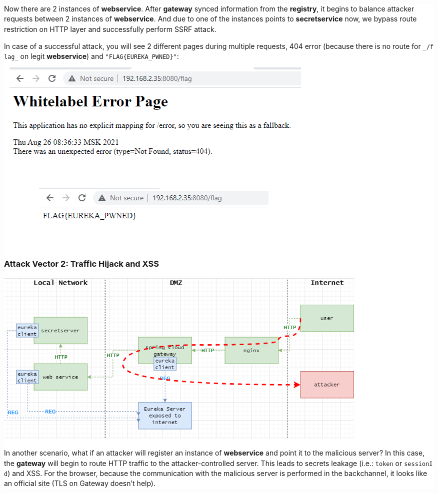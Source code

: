 Now there are 2 instances of **webservice**. After **gateway** synced information from the **registry**, it begins to balance attacker requests between 2 instances of **webservice**. And due to one of the instances points to **secretservice** now, we bypass route restriction on HTTP layer and successfully perform SSRF attack.

In case of a successful attack, you will see 2 different pages during multiple requests, 404 error (because there is no route for `_/flag_` on legit **webservice**) and `"FLAG{EUREKA_PWNED}"`:
![white label error](/assets/images/post/hacking-netflix-eureka/whitelabel-error.png)

![flag pwned](/assets/images/post/hacking-netflix-eureka/flag-pwned.png)

### Attack Vector 2: Traffic Hijack and XSS

![attack vector 2](/assets/images/post/hacking-netflix-eureka/attack-vector2.png)

In another scenario, what if an attacker will register an instance of **webservice** and point it to the malicious server? In this case, the **gateway** will begin to route HTTP traffic to the attacker-controlled server. This leads to secrets leakage (i.e.: `token` or `sessionId`) and XSS. For the browser, because the communication with the malicious server is performed in the backchannel, it looks like an official site (TLS on Gateway doesn’t help).
